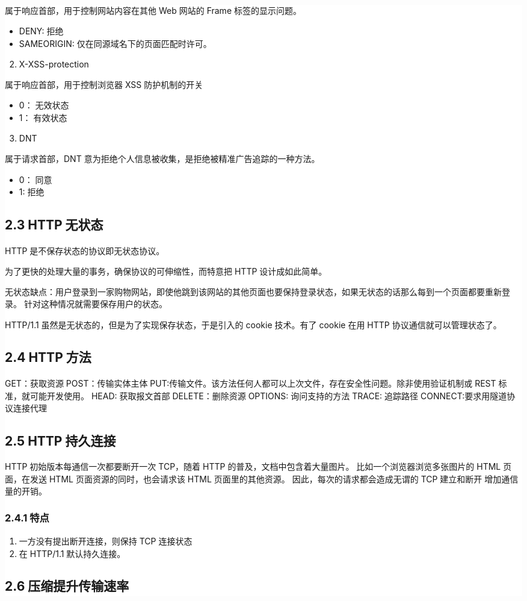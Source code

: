 属于响应首部，用于控制网站内容在其他 Web 网站的 Frame 标签的显示问题。

- DENY: 拒绝
- SAMEORIGIN: 仅在同源域名下的页面匹配时许可。

2. X-XSS-protection

属于响应首部，用于控制浏览器 XSS 防护机制的开关

- 0： 无效状态
- 1： 有效状态

3. DNT

属于请求首部，DNT 意为拒绝个人信息被收集，是拒绝被精准广告追踪的一种方法。

- 0： 同意
- 1: 拒绝

## 2.3 HTTP 无状态

HTTP 是不保存状态的协议即无状态协议。

为了更快的处理大量的事务，确保协议的可伸缩性，而特意把 HTTP 设计成如此简单。

无状态缺点：用户登录到一家购物网站，即使他跳到该网站的其他页面也要保持登录状态，如果无状态的话那么每到一个页面都要重新登录。
针对这种情况就需要保存用户的状态。

HTTP/1.1 虽然是无状态的，但是为了实现保存状态，于是引入的 cookie 技术。有了 cookie 在用 HTTP 协议通信就可以管理状态了。

## 2.4 HTTP 方法

GET：获取资源
POST：传输实体主体
PUT:传输文件。该方法任何人都可以上次文件，存在安全性问题。除非使用验证机制或 REST 标准，就可能开发使用。
HEAD: 获取报文首部
DELETE：删除资源
OPTIONS: 询问支持的方法
TRACE: 追踪路径
CONNECT:要求用隧道协议连接代理

## 2.5 HTTP 持久连接

HTTP 初始版本每通信一次都要断开一次 TCP，随着 HTTP 的普及，文档中包含着大量图片。
比如一个浏览器浏览多张图片的 HTML 页面，在发送 HTML 页面资源的同时，也会请求该 HTML 页面里的其他资源。
因此，每次的请求都会造成无谓的 TCP 建立和断开
增加通信量的开销。

### 2.4.1 特点

1. 一方没有提出断开连接，则保持 TCP 连接状态
2. 在 HTTP/1.1 默认持久连接。

## 2.6 压缩提升传输速率
